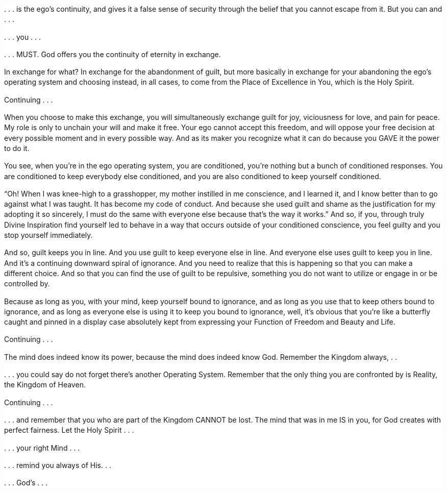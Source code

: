 . . . is the ego’s continuity, and gives it a false sense of security through the belief that you cannot escape from it. But you can and . . .  

. . . you . . .

. . . MUST. God offers you the continuity of eternity in exchange.  

In exchange for what? In exchange for the abandonment of guilt, but more basically in exchange for your abandoning the ego’s operating system and choosing instead, in all cases, to come from the Place of Excellence in You, which is the Holy Spirit.

Continuing . . .

When you choose to make this exchange, you will simultaneously exchange guilt for joy, viciousness for love, and pain for peace. My role is only to unchain your will and make it free. Your ego cannot accept this freedom, and will oppose your free decision at every possible moment and in every possible way. And as its maker you recognize what it can do because you GAVE it the power to do it.  

You see, when you’re in the ego operating system, you are conditioned, you’re nothing but a bunch of conditioned responses. You are conditioned to keep everybody else conditioned, and you are also conditioned to keep yourself conditioned.

“Oh! When I was knee-high to a grasshopper, my mother instilled in me conscience, and I learned it, and I know better than to go against what I was taught. It has become my code of conduct. And because she used guilt and shame as the justification for my adopting it so sincerely, I must do the same with everyone else because that’s the way it works.” And so, if you, through truly Divine Inspiration find yourself led to behave in a way that occurs outside of your conditioned conscience, you feel guilty and you stop yourself immediately.

And so, guilt keeps you in line. And you use guilt to keep everyone else in line. And everyone else uses guilt to keep you in line. And it’s a continuing downward spiral of ignorance. And you need to realize that this is happening so that you can make a different choice. And so that you can find the use of guilt to be repulsive, something you do not want to utilize or engage in or be controlled by.

Because as long as you, with your mind, keep yourself bound to ignorance, and as long as you use that to keep others bound to ignorance, and as long as everyone else is using it to keep you bound to ignorance, well, it’s obvious that you’re like a butterfly caught and pinned in a display case absolutely kept from expressing your Function of Freedom and Beauty and Life.

Continuing . . .

The mind does indeed know its power, because the mind does indeed know God. Remember the Kingdom always, . .  

. . . you could say do not forget there’s another Operating System. Remember that the only thing you are confronted by is Reality, the Kingdom of Heaven.

Continuing . . .

. . . and remember that you who are part of the Kingdom CANNOT be lost. The mind that was in me IS in you, for God creates with perfect fairness. Let the Holy Spirit . . .

. . . your right Mind . . .

. . . remind you always of His. . .   

. . . God’s . . .

